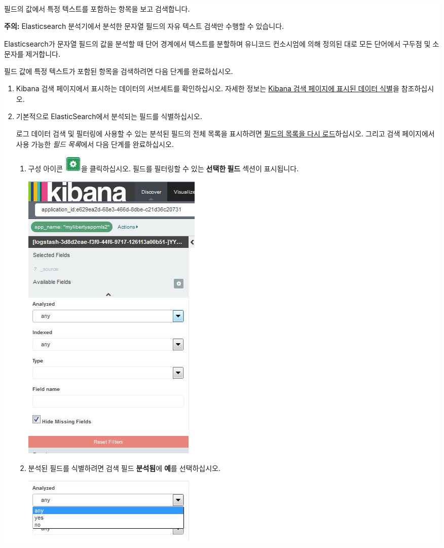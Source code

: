 필드의 값에서 특정 텍스트를 포함하는 항목을 보고 검색합니다. 

**주의:** Elasticsearch 분석기에서 분석한 문자열 필드의 자유 텍스트 검색만 수행할 수 있습니다. 
    
Elasticsearch가 문자열 필드의 값을 분석할 때 단어 경계에서 텍스트를 분할하며 유니코드 컨소시엄에 의해 정의된 대로 모든 단어에서 구두점 및 소문자를 제거합니다.
    
필드 값에 특정 텍스트가 포함된 항목을 검색하려면 다음 단계를 완료하십시오.

1. Kibana 검색 페이지에서 표시하는 데이터의 서브세트를 확인하십시오. 자세한 정보는 [Kibana 검색 페이지에 표시된 데이터 식별](/docs/services/CloudLogAnalysis/kibana4/logging_kibana_analize_logs_interactively.html#k4_identify_data)을 참조하십시오.

2. 기본적으로 ElasticSearch에서 분석되는 필드를 식별하십시오.

    로그 데이터 검색 및 필터링에 사용할 수 있는 분석된 필드의 전체 목록을 표시하려면 [필드의 목록을 다시 로드](/docs/services/CloudLogAnalysis/kibana4/logging_kibana_analize_logs_interactively.html#kibana_discover_view_reload_fields)하십시오. 그리고 검색 페이지에서 사용 가능한 *필드 목록*에서 다음 단계를 완료하십시오.
    
    1. 구성 아이콘 ![구성 아이콘](images/k4_configure_icon.jpg "구성 아이콘")을 클릭하십시오. 필드를 필터링할 수 있는 **선택한 필드** 섹션이 표시됩니다.

        ![특정 속성이 있는 필드를 표시하는 구성 섹션](images/k4_reset_filters.jpg "특정 속성이 있는 필드를 표시하는 구성 섹션")
    
    2. 분석된 필드를 식별하려면 검색 필드 **분석됨**에 **예**를 선택하십시오.

        ![분석된 속성](images/k4_reset_filters_analyze_options.jpg "분석된 속성")
    
